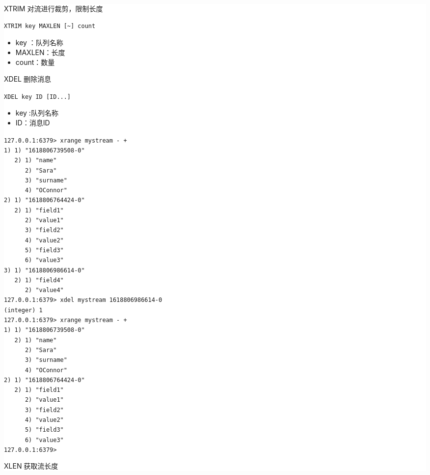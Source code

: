 XTRIM 对流进行裁剪，限制长度

```
XTRIM key MAXLEN [~] count
```

* key ：队列名称
* MAXLEN：长度
* count：数量

XDEL 删除消息

```
XDEL key ID [ID...]
```

* key :队列名称
* ID：消息ID

```
127.0.0.1:6379> xrange mystream - +
1) 1) "1618806739508-0"
   2) 1) "name"
      2) "Sara"
      3) "surname"
      4) "OConnor"
2) 1) "1618806764424-0"
   2) 1) "field1"
      2) "value1"
      3) "field2"
      4) "value2"
      5) "field3"
      6) "value3"
3) 1) "1618806986614-0"
   2) 1) "field4"
      2) "value4"
127.0.0.1:6379> xdel mystream 1618806986614-0
(integer) 1
127.0.0.1:6379> xrange mystream - +
1) 1) "1618806739508-0"
   2) 1) "name"
      2) "Sara"
      3) "surname"
      4) "OConnor"
2) 1) "1618806764424-0"
   2) 1) "field1"
      2) "value1"
      3) "field2"
      4) "value2"
      5) "field3"
      6) "value3"
127.0.0.1:6379> 
```

XLEN 获取流长度
